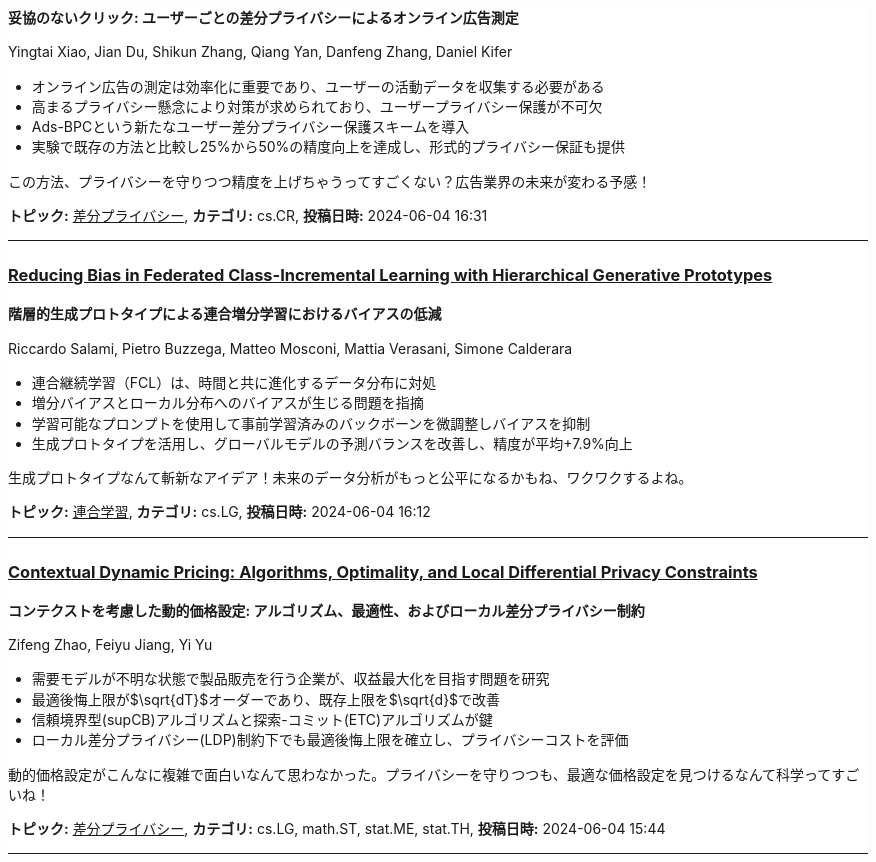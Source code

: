 **妥協のないクリック: ユーザーごとの差分プライバシーによるオンライン広告測定**

Yingtai Xiao, Jian Du, Shikun Zhang, Qiang Yan, Danfeng Zhang, Daniel Kifer

- オンライン広告の測定は効率化に重要であり、ユーザーの活動データを収集する必要がある
- 高まるプライバシー懸念により対策が求められており、ユーザープライバシー保護が不可欠
- Ads-BPCという新たなユーザー差分プライバシー保護スキームを導入
- 実験で既存の方法と比較し25%から50%の精度向上を達成し、形式的プライバシー保証も提供

この方法、プライバシーを守りつつ精度を上げちゃうってすごくない？広告業界の未来が変わる予感！



**トピック:** [差分プライバシー](../../dp), **カテゴリ:** cs.CR, **投稿日時:** 2024-06-04 16:31


- - -

### [Reducing Bias in Federated Class-Incremental Learning with Hierarchical Generative Prototypes](http://arxiv.org/abs/2406.02447)

**階層的生成プロトタイプによる連合増分学習におけるバイアスの低減**

Riccardo Salami, Pietro Buzzega, Matteo Mosconi, Mattia Verasani, Simone Calderara

- 連合継続学習（FCL）は、時間と共に進化するデータ分布に対処
- 増分バイアスとローカル分布へのバイアスが生じる問題を指摘
- 学習可能なプロンプトを使用して事前学習済みのバックボーンを微調整しバイアスを抑制
- 生成プロトタイプを活用し、グローバルモデルの予測バランスを改善し、精度が平均+7.9%向上

生成プロトタイプなんて斬新なアイデア！未来のデータ分析がもっと公平になるかもね、ワクワクするよね。



**トピック:** [連合学習](../../fl), **カテゴリ:** cs.LG, **投稿日時:** 2024-06-04 16:12


- - -

### [Contextual Dynamic Pricing: Algorithms, Optimality, and Local Differential Privacy Constraints](http://arxiv.org/abs/2406.02424)

**コンテクストを考慮した動的価格設定: アルゴリズム、最適性、およびローカル差分プライバシー制約**

Zifeng Zhao, Feiyu Jiang, Yi Yu

- 需要モデルが不明な状態で製品販売を行う企業が、収益最大化を目指す問題を研究
- 最適後悔上限が$\sqrt{dT}$オーダーであり、既存上限を$\sqrt{d}$で改善
- 信頼境界型(supCB)アルゴリズムと探索-コミット(ETC)アルゴリズムが鍵
- ローカル差分プライバシー(LDP)制約下でも最適後悔上限を確立し、プライバシーコストを評価

動的価格設定がこんなに複雑で面白いなんて思わなかった。プライバシーを守りつつも、最適な価格設定を見つけるなんて科学ってすごいね！



**トピック:** [差分プライバシー](../../dp), **カテゴリ:** cs.LG, math.ST, stat.ME, stat.TH, **投稿日時:** 2024-06-04 15:44


- - -
